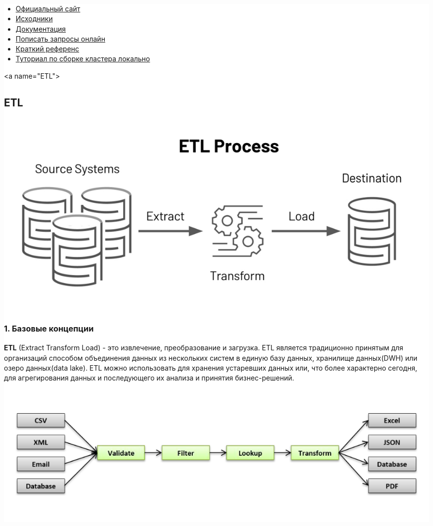  * [Официальный сайт](https://clickhouse.com/)
 * [Исходники](https://github.com/ClickHouse/ClickHouse)
 * [Документация](https://clickhouse.com/docs/en/quick-start)
 * [Пописать запросы онлайн](https://clickhouse.com/blog/clickhouse-fiddle-sql-playground)
 * [Краткий референс](https://webdevblog.ru/osnovy-clickhouse-dlya-veb-razrabotchika/)
 * [Туториал по сборке кластера локально](https://github.com/jneo8/clickhouse-setup)

\<a name="ETL"></a>

## ETL

![](ETL/img/img.png)

### 1. Базовые концепции

**ETL** (Extract Transform Load) - это извлечение, преобразование и загрузка. ETL является
традиционно принятым для организаций способом объединения данных из нескольких систем в единую базу данных, хранилище
данных(DWH) или озеро данных(data lake). ETL можно использовать для хранения устаревших данных или, что более
характерно сегодня, для агрегирования данных и последующего их анализа и принятия бизнес-решений.

![](ETL/img/img_1.png)

